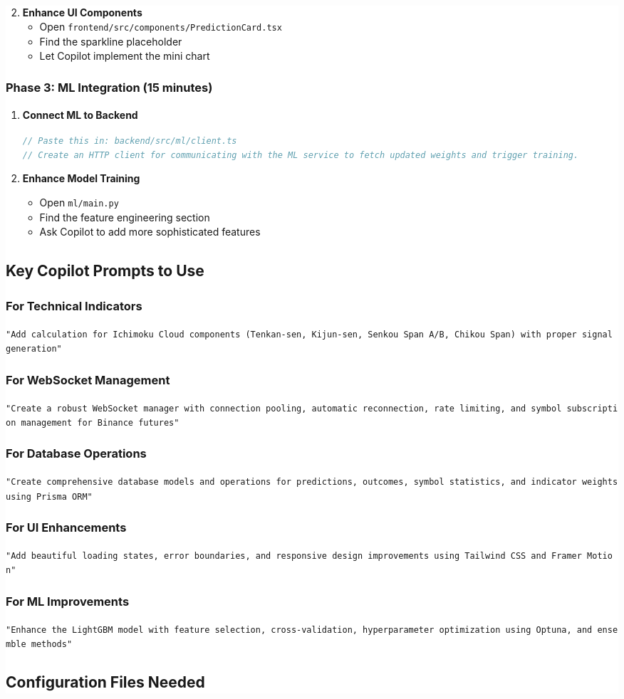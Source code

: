 2. **Enhance UI Components**
   - Open `frontend/src/components/PredictionCard.tsx`
   - Find the sparkline placeholder
   - Let Copilot implement the mini chart

### Phase 3: ML Integration (15 minutes)

1. **Connect ML to Backend**
   ```typescript
   // Paste this in: backend/src/ml/client.ts
   // Create an HTTP client for communicating with the ML service to fetch updated weights and trigger training.
   ```

2. **Enhance Model Training**
   - Open `ml/main.py`
   - Find the feature engineering section
   - Ask Copilot to add more sophisticated features

## Key Copilot Prompts to Use

### For Technical Indicators
```
"Add calculation for Ichimoku Cloud components (Tenkan-sen, Kijun-sen, Senkou Span A/B, Chikou Span) with proper signal generation"
```

### For WebSocket Management
```
"Create a robust WebSocket manager with connection pooling, automatic reconnection, rate limiting, and symbol subscription management for Binance futures"
```

### For Database Operations
```
"Create comprehensive database models and operations for predictions, outcomes, symbol statistics, and indicator weights using Prisma ORM"
```

### For UI Enhancements
```
"Add beautiful loading states, error boundaries, and responsive design improvements using Tailwind CSS and Framer Motion"
```

### For ML Improvements
```
"Enhance the LightGBM model with feature selection, cross-validation, hyperparameter optimization using Optuna, and ensemble methods"
```

## Configuration Files Needed
